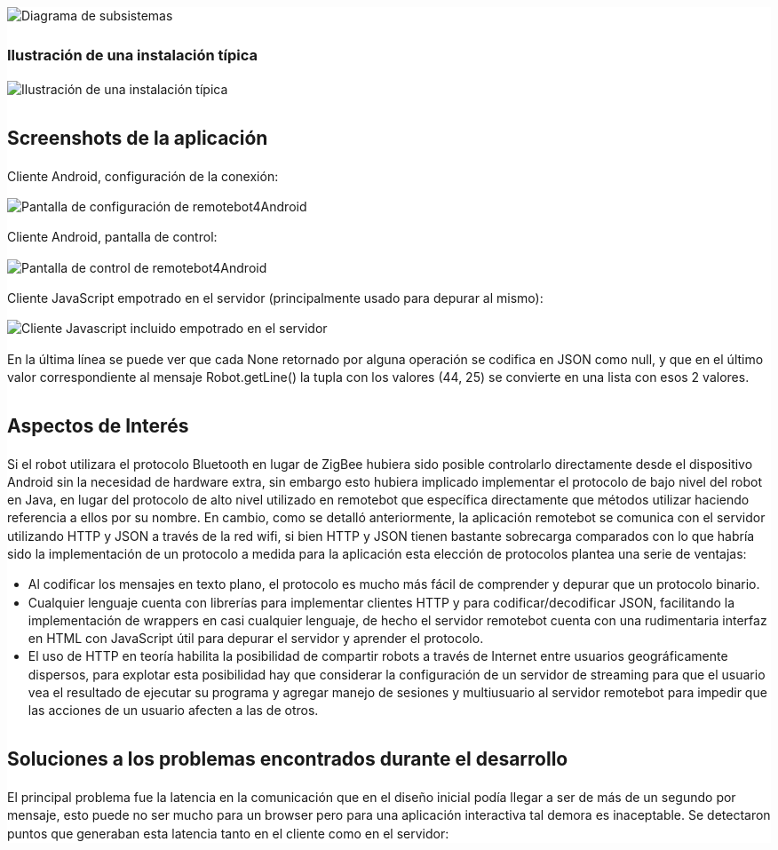 ![Diagrama de subsistemas](https://catedras.info.unlp.edu.ar/draftfile.php/499/user/draft/796243046/diagrama%20subsistemas.png)

### Ilustración de una instalación típica

![Ilustración de una instalación típica](https://catedras.info.unlp.edu.ar/draftfile.php/499/user/draft/796243046/instalacion%20tipica.png)

## Screenshots de la aplicación

Cliente Android, configuración de la conexión:

![Pantalla de configuración de remotebot4Android](https://catedras.info.unlp.edu.ar/draftfile.php/499/user/draft/796243046/remotebot4Android%20configuraci%C3%B3n.png)

Cliente Android, pantalla de control:

![Pantalla de control de remotebot4Android](https://catedras.info.unlp.edu.ar/draftfile.php/499/user/draft/796243046/remotebot4Android%20controles.png)

Cliente JavaScript empotrado en el servidor (principalmente usado para depurar al mismo):

![Cliente Javascript incluido empotrado en el servidor](https://catedras.info.unlp.edu.ar/draftfile.php/499/user/draft/796243046/Remotebot%20JavaScript%20-%20normal.png)

En la última línea se puede ver que cada None retornado por alguna operación se codifica en JSON como null, y que en el último valor correspondiente al mensaje Robot.getLine() la tupla con los valores (44, 25) se convierte en una lista con esos 2 valores.

## Aspectos de Interés

Si el robot utilizara el protocolo Bluetooth en lugar de ZigBee hubiera sido posible controlarlo directamente desde el dispositivo Android sin la necesidad de hardware extra, sin embargo esto hubiera implicado implementar el protocolo de bajo nivel del robot en Java, en lugar del protocolo de alto nivel utilizado en remotebot que específica directamente que métodos utilizar haciendo referencia a ellos por su nombre. En cambio, como se detalló anteriormente, la aplicación remotebot se comunica con el servidor utilizando HTTP y JSON a través de la red wifi, si bien HTTP y JSON tienen bastante sobrecarga comparados con lo que habría sido la implementación de un protocolo a medida para la aplicación esta elección de protocolos plantea una serie de ventajas:

*   Al codificar los mensajes en texto plano, el protocolo es mucho más fácil de comprender y depurar que un protocolo binario.
*   Cualquier lenguaje cuenta con librerías para implementar clientes HTTP y para codificar/decodificar JSON, facilitando la implementación de wrappers en casi cualquier lenguaje, de hecho el servidor remotebot cuenta con una rudimentaria interfaz en HTML con JavaScript útil para depurar el servidor y aprender el protocolo.
*   El uso de HTTP en teoría habilita la posibilidad de compartir robots a través de Internet entre usuarios geográficamente dispersos, para explotar esta posibilidad hay que considerar la configuración de un servidor de streaming para que el usuario vea el resultado de ejecutar su programa y agregar manejo de sesiones y multiusuario al servidor remotebot para impedir que las acciones de un usuario afecten a las de otros.

## Soluciones a los problemas encontrados durante el desarrollo

El principal problema fue la latencia en la comunicación que en el diseño inicial podía llegar a ser de más de un segundo por mensaje, esto puede no ser mucho para un browser pero para una aplicación interactiva tal demora es inaceptable. Se detectaron puntos que generaban esta latencia tanto en el cliente como en el servidor:
